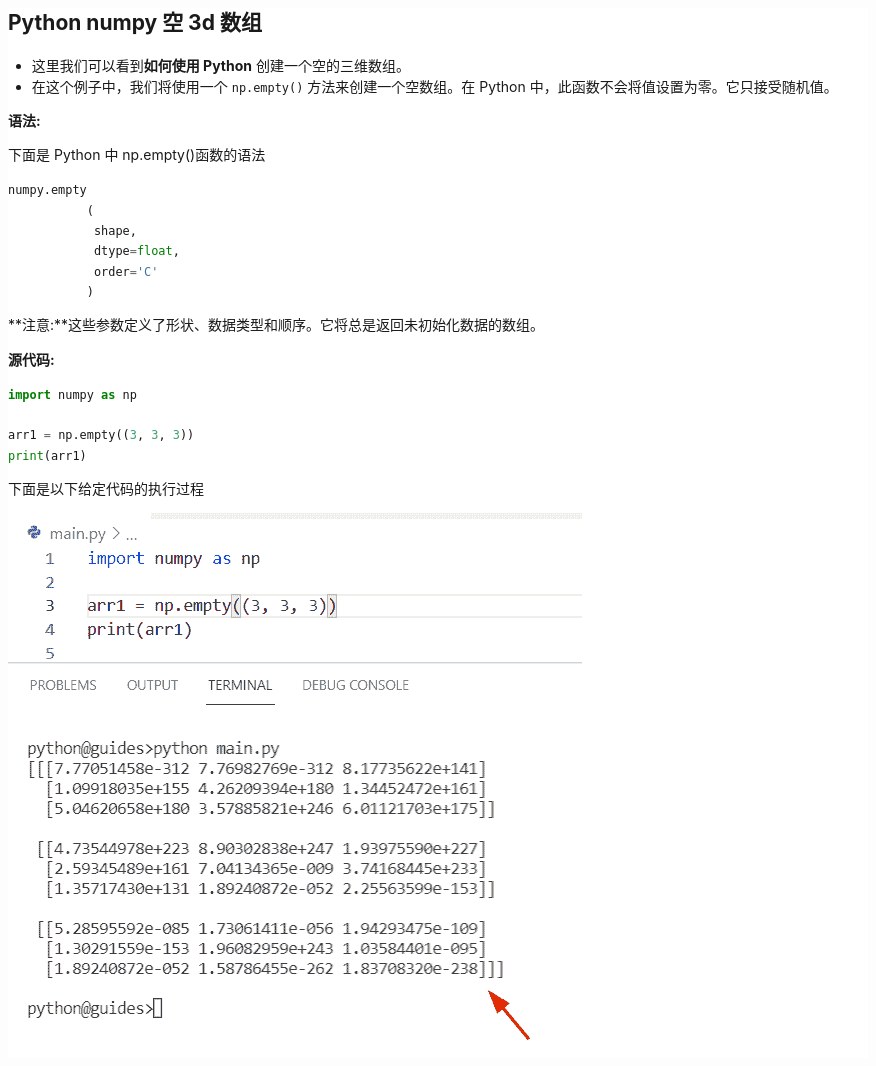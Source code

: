 ## Python numpy 空 3d 数组

*   这里我们可以看到**如何使用 Python** 创建一个空的三维数组。
*   在这个例子中，我们将使用一个 `np.empty()` 方法来创建一个空数组。在 Python 中，此函数不会将值设置为零。它只接受随机值。

**语法:**

下面是 Python 中 np.empty()函数的语法

```py
numpy.empty
           (
            shape,
            dtype=float,
            order='C'
           ) 
```

**注意:**这些参数定义了形状、数据类型和顺序。它将总是返回未初始化数据的数组。

**源代码:**

```py
import numpy as np

arr1 = np.empty((3, 3, 3))
print(arr1) 
```

下面是以下给定代码的执行过程

![Python Numpy empty 3d array](img/95322c60ef40c453d69797d44f8b65ba.png "Python Numpy empty 3d array")
